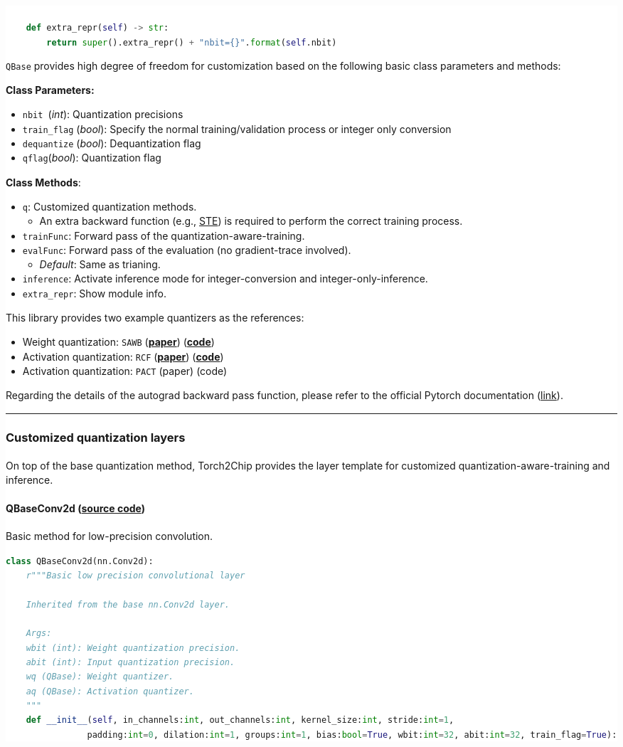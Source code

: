 ```python
    
    def extra_repr(self) -> str:
        return super().extra_repr() + "nbit={}".format(self.nbit)
```

`QBase` provides high degree of freedom for customization based on the following basic class parameters and methods:

**Class Parameters:**

- `nbit `(*int*): Quantization precisions
- `train_flag` (*bool*): Specify the normal training/validation process or integer only conversion
- `dequantize` (*bool*): Dequantization flag 
- `qflag`(*bool*): Quantization flag

**Class Methods**:

- `q`: Customized quantization methods.
  - An extra backward function (e.g., [STE](https://github.com/mengjian0502/Torch2Chip/blob/75c3f4a8a7eb2ff701583f2e277654efde485c29/methods/q.py#L34)) is required to perform the correct training process.
- `trainFunc`: Forward pass of the quantization-aware-training.
- `evalFunc`: Forward pass of the evaluation (no gradient-trace involved).
  - *Default*: Same as trianing.
- `inference`: Activate inference mode for integer-conversion and integer-only-inference.
- `extra_repr`: Show module info.

This library provides two example quantizers as the references: 

- Weight quantization: `SAWB` ([**paper**](https://mlsys.org/Conferences/2019/doc/2019/168.pdf)) ([**code**](https://github.com/mengjian0502/Torch2Chip/blob/75c3f4a8a7eb2ff701583f2e277654efde485c29/methods/qlayer.py#L14))
- Activation quantization: `RCF` ([**paper**](https://openreview.net/pdf?id=BkgXT24tDS)) ([**code**](https://github.com/mengjian0502/Torch2Chip/blob/75c3f4a8a7eb2ff701583f2e277654efde485c29/methods/qlayer.py#L67))
- Activation quantization: `PACT` (paper) (code)

Regarding the details of the autograd backward pass function, please refer to the official Pytorch documentation ([link](https://pytorch.org/docs/stable/autograd.html#torch.autograd.Function)).

------

### Customized quantization layers

On top of the base quantization method, Torch2Chip provides the layer template for customized quantization-aware-training and inference.

#### QBaseConv2d ([source code](https://github.com/SeoLabASU/Torch2Chip/blob/940468c467d350d653f46071cc7de1fce029ba7e/methods/base.py#L54))

Basic method for low-precision convolution.

```python
class QBaseConv2d(nn.Conv2d):
    r"""Basic low precision convolutional layer

    Inherited from the base nn.Conv2d layer.
    
    Args:
    wbit (int): Weight quantization precision. 
    abit (int): Input quantization precision.
    wq (QBase): Weight quantizer. 
    aq (QBase): Activation quantizer.
    """
    def __init__(self, in_channels:int, out_channels:int, kernel_size:int, stride:int=1, 
                padding:int=0, dilation:int=1, groups:int=1, bias:bool=True, wbit:int=32, abit:int=32, train_flag=True):
```